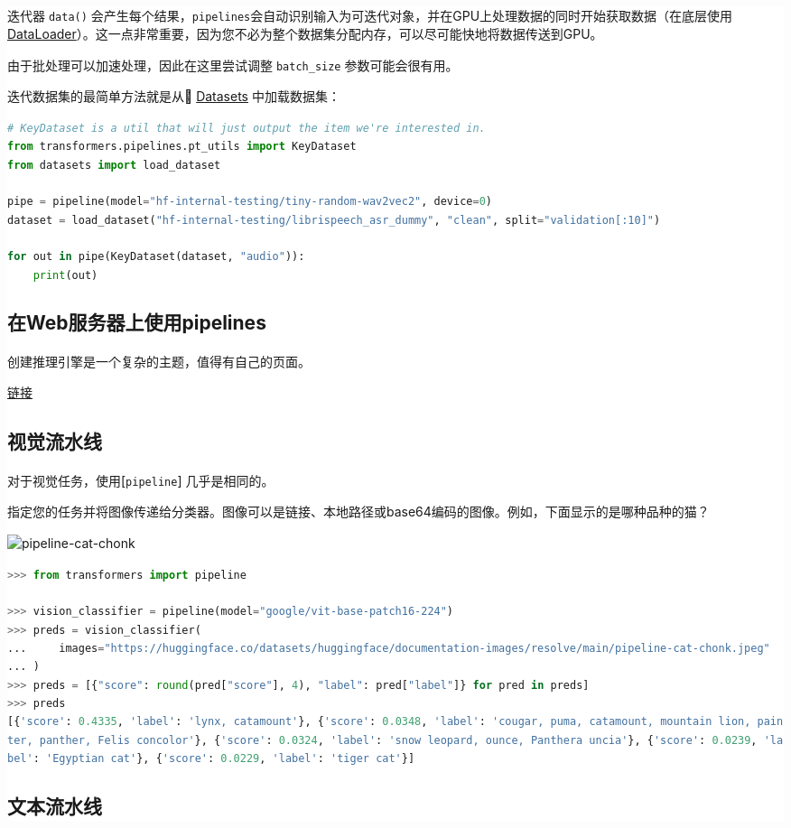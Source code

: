迭代器 `data()` 会产生每个结果，`pipelines`会自动识别输入为可迭代对象，并在GPU上处理数据的同时开始获取数据（在底层使用[DataLoader](https://pytorch.org/docs/stable/data.html#torch.utils.data.DataLoader)）。这一点非常重要，因为您不必为整个数据集分配内存，可以尽可能快地将数据传送到GPU。

由于批处理可以加速处理，因此在这里尝试调整 `batch_size` 参数可能会很有用。

迭代数据集的最简单方法就是从🤗 [Datasets](https://github.com/huggingface/datasets/) 中加载数据集：


```py
# KeyDataset is a util that will just output the item we're interested in.
from transformers.pipelines.pt_utils import KeyDataset
from datasets import load_dataset

pipe = pipeline(model="hf-internal-testing/tiny-random-wav2vec2", device=0)
dataset = load_dataset("hf-internal-testing/librispeech_asr_dummy", "clean", split="validation[:10]")

for out in pipe(KeyDataset(dataset, "audio")):
    print(out)
```


## 在Web服务器上使用pipelines

<Tip>
创建推理引擎是一个复杂的主题，值得有自己的页面。
</Tip>

[链接](./pipeline_webserver)

## 视觉流水线

对于视觉任务，使用[`pipeline`] 几乎是相同的。

指定您的任务并将图像传递给分类器。图像可以是链接、本地路径或base64编码的图像。例如，下面显示的是哪种品种的猫？

![pipeline-cat-chonk](https://huggingface.co/datasets/huggingface/documentation-images/resolve/main/pipeline-cat-chonk.jpeg)
```py
>>> from transformers import pipeline

>>> vision_classifier = pipeline(model="google/vit-base-patch16-224")
>>> preds = vision_classifier(
...     images="https://huggingface.co/datasets/huggingface/documentation-images/resolve/main/pipeline-cat-chonk.jpeg"
... )
>>> preds = [{"score": round(pred["score"], 4), "label": pred["label"]} for pred in preds]
>>> preds
[{'score': 0.4335, 'label': 'lynx, catamount'}, {'score': 0.0348, 'label': 'cougar, puma, catamount, mountain lion, painter, panther, Felis concolor'}, {'score': 0.0324, 'label': 'snow leopard, ounce, Panthera uncia'}, {'score': 0.0239, 'label': 'Egyptian cat'}, {'score': 0.0229, 'label': 'tiger cat'}]
```

## 文本流水线
